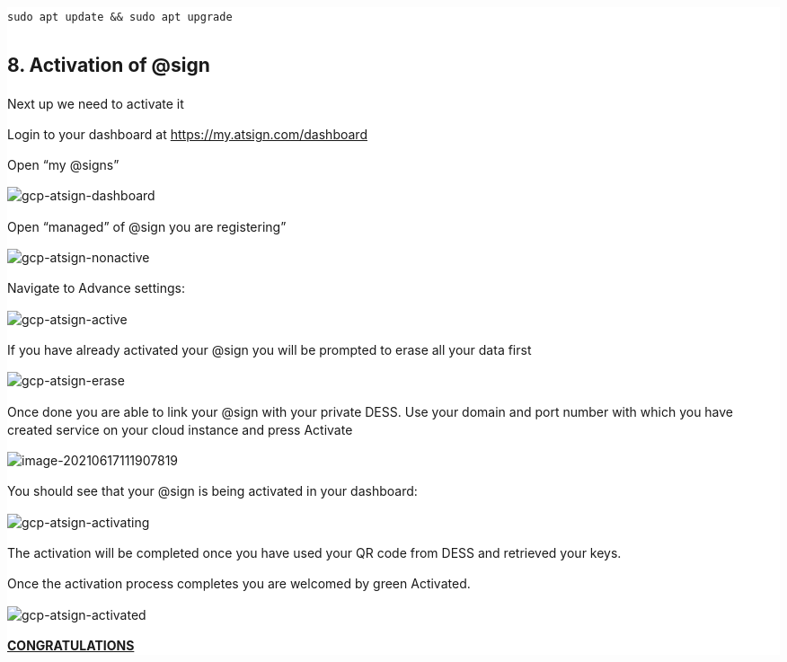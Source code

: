 ```sudo apt update && sudo apt upgrade```

## 8. Activation of @sign<a name="activation"></a>

Next up we need to activate it

Login to your dashboard at https://my.atsign.com/dashboard

Open “my @signs”

 ![gcp-atsign-dashboard](/docs/guides/dess-setup/dess-gcp/images/gcp-atsign-dashboard.png)

Open “managed” of @sign you are registering”

 ![gcp-atsign-nonactive](/docs/guides/dess-setup/dess-gcp/images/gcp-atsign-nonactive.png)

Navigate to Advance settings:

 ![gcp-atsign-active](/docs/guides/dess-setup/dess-gcp/images/gcp-atsign-active.png)

If you have already activated your @sign you will be prompted to erase all your data first

 ![gcp-atsign-erase](/docs/guides/dess-setup/dess-gcp/images/gcp-atsign-erase.png)

Once done you are able to link your @sign with your private DESS. Use your domain and port number with which you have created service on your cloud instance and press Activate

 ![image-20210617111907819](/docs/guides/dess-setup/dess-gcp/images/gcp-atsign-advance.png)

You should see that your @sign is being activated in your dashboard:

 ![gcp-atsign-activating](/docs/guides/dess-setup/dess-gcp/images/gcp-atsign-activating.png)

 

The activation will be completed once you have used your QR code from DESS and retrieved your keys.

Once the activation process completes you are welcomed by green Activated.

 ![gcp-atsign-activated](/docs/guides/dess-setup/dess-gcp/images/gcp-atsign-activated.png)

<u>**CONGRATULATIONS**</u>

